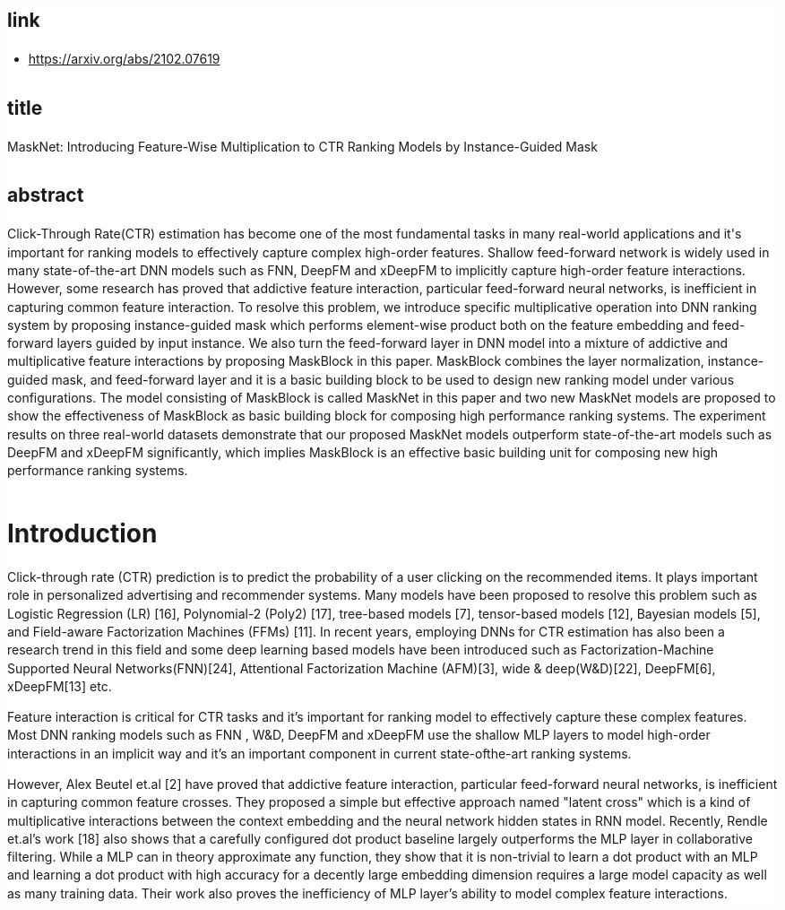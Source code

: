 ## link

- https://arxiv.org/abs/2102.07619

## title

MaskNet: Introducing Feature-Wise Multiplication to CTR Ranking Models by Instance-Guided Mask

## abstract

Click-Through Rate(CTR) estimation has become one of the most fundamental tasks in many real-world applications and it's important for ranking models to effectively capture complex high-order features. Shallow feed-forward network is widely used in many state-of-the-art DNN models such as FNN, DeepFM and xDeepFM to implicitly capture high-order feature interactions. However, some research has proved that addictive feature interaction, particular feed-forward neural networks, is inefficient in capturing common feature interaction. To resolve this problem, we introduce specific multiplicative operation into DNN ranking system by proposing instance-guided mask which performs element-wise product both on the feature embedding and feed-forward layers guided by input instance. We also turn the feed-forward layer in DNN model into a mixture of addictive and multiplicative feature interactions by proposing MaskBlock in this paper. MaskBlock combines the layer normalization, instance-guided mask, and feed-forward layer and it is a basic building block to be used to design new ranking model under various configurations. The model consisting of MaskBlock is called MaskNet in this paper and two new MaskNet models are proposed to show the effectiveness of MaskBlock as basic building block for composing high performance ranking systems. The experiment results on three real-world datasets demonstrate that our proposed MaskNet models outperform state-of-the-art models such as DeepFM and xDeepFM significantly, which implies MaskBlock is an effective basic building unit for composing new high performance ranking systems.

# Introduction

Click-through rate (CTR) prediction is to predict the probability of a user clicking on the recommended items. It plays important role in personalized advertising and recommender systems. Many models have been proposed to resolve this problem such as Logistic Regression (LR) [16], Polynomial-2 (Poly2) [17], tree-based models [7], tensor-based models [12], Bayesian models [5], and Field-aware Factorization Machines (FFMs) [11]. In recent years, employing DNNs for CTR estimation has also been a research trend in this field and some deep learning based models have been introduced such as Factorization-Machine Supported Neural Networks(FNN)[24], Attentional Factorization Machine (AFM)[3], wide & deep(W&D)[22], DeepFM[6], xDeepFM[13] etc.

Feature interaction is critical for CTR tasks and it’s important for ranking model to effectively capture these complex features. Most DNN ranking models such as FNN , W&D, DeepFM and xDeepFM use the shallow MLP layers to model high-order interactions in an implicit way and it’s an important component in current state-ofthe-art ranking systems.

However, Alex Beutel et.al [2] have proved that addictive feature interaction, particular feed-forward neural networks, is inefficient in capturing common feature crosses. They proposed a simple but effective approach named "latent cross" which is a kind of multiplicative interactions between the context embedding and the neural network hidden states in RNN model. Recently, Rendle et.al’s work [18] also shows that a carefully configured dot product baseline largely outperforms the MLP layer in collaborative filtering. While a MLP can in theory approximate any function, they show that it is non-trivial to learn a dot product with an MLP and learning a dot product with high accuracy for a decently large embedding dimension requires a large model capacity as well as many training data. Their work also proves the inefficiency of MLP layer’s ability to model complex feature interactions.
